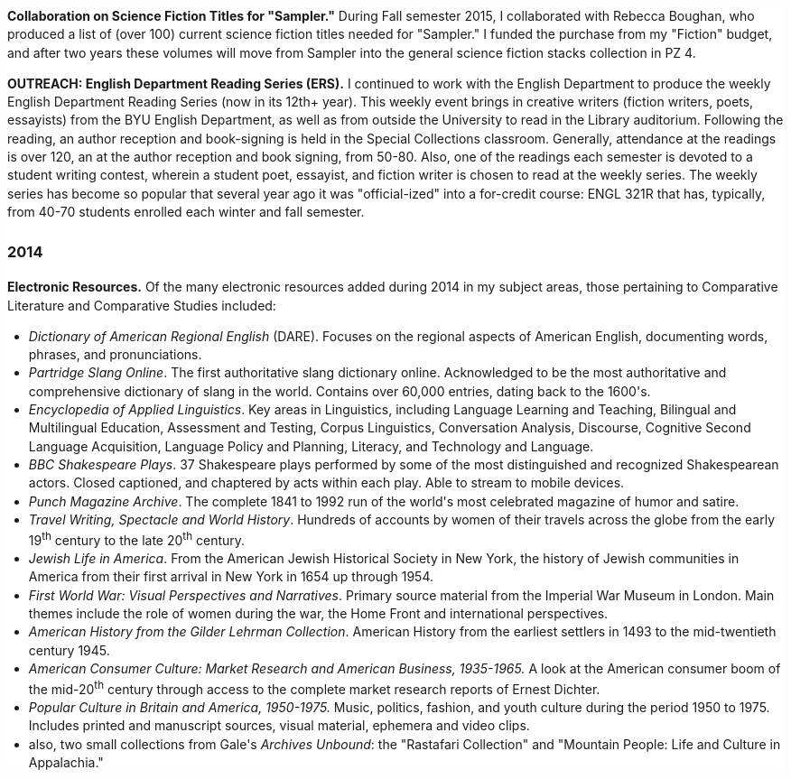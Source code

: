 **Collaboration on Science Fiction Titles for "Sampler."** During Fall semester 2015, I collaborated with Rebecca Boughan, who produced a list of (over 100) current science fiction titles needed for "Sampler." I funded the purchase from my "Fiction" budget, and after two years these volumes will move from Sampler into the general science fiction stacks collection in PZ 4.

**OUTREACH: English Department Reading Series (ERS).** I continued to work with the English Department to produce the weekly English Department Reading Series (now in its 12th+ year). This weekly event brings in creative writers (fiction writers, poets, essayists) from the BYU English Department, as well as from outside the University to read in the Library auditorium. Following the reading, an author reception and book-signing is held in the Special Collections classroom. Generally, attendance at the readings is over 120, an at the author reception and book signing, from 50-80. Also, one of the readings each semester is devoted to a student writing contest, wherein a student poet, essayist, and fiction writer is chosen to read at the weekly series. The weekly series has become so popular that several year ago it was "official-ized" into a for-credit course: ENGL 321R that has, typically, from 40-70 students enrolled each winter and fall semester.

### 2014

**Electronic Resources.** Of the many electronic resources added during 2014 in my subject areas, those pertaining to Comparative Literature and Comparative Studies included:

- _Dictionary of American Regional English_ (DARE). Focuses on the regional aspects of American English, documenting words, phrases, and pronunciations.
- _Partridge Slang Online_. The first authoritative slang dictionary online. Acknowledged to be the most authoritative and comprehensive dictionary of slang in the world. Contains over 60,000 entries, dating back to the 1600's.
- _Encyclopedia of Applied Linguistics_. Key areas in Linguistics, including Language Learning and Teaching, Bilingual and Multilingual Education, Assessment and Testing, Corpus Linguistics, Conversation Analysis, Discourse, Cognitive Second Language Acquisition, Language Policy and Planning, Literacy, and Technology and Language.
- _BBC Shakespeare Plays_. 37 Shakespeare plays performed by some of the most distinguished and recognized Shakespearean actors. Closed captioned, and chaptered by acts within each play. Able to stream to mobile devices.
- _Punch Magazine Archive_. The complete 1841 to 1992 run of the world's most celebrated magazine of humor and satire.
- _Travel Writing, Spectacle and World History_. Hundreds of accounts by women of their travels across the globe from the early 19<sup>th</sup> century to the late 20<sup>th</sup> century.
- _Jewish Life in America_. From the American Jewish Historical Society in New York, the history of Jewish communities in America from their first arrival in New York in 1654 up through 1954.
- _First World War: Visual Perspectives and Narratives_. Primary source material from the Imperial War Museum in London. Main themes include the role of women during the war, the Home Front and international perspectives.
- _American History from the Gilder Lehrman Collection_. American History from the earliest settlers in 1493 to the mid-twentieth century 1945.
- _American Consumer Culture: Market Research and American Business, 1935-1965._ A look at the American consumer boom of the mid-20<sup>th</sup> century through access to the complete market research reports of Ernest Dichter.
- _Popular Culture in Britain and America, 1950-1975._ Music, politics, fashion, and youth culture during the period 1950 to 1975. Includes printed and manuscript sources, visual material, ephemera and video clips.
- also, two small collections from Gale's _Archives Unbound_: the "Rastafari Collection" and "Mountain People: Life and Culture in Appalachia."
